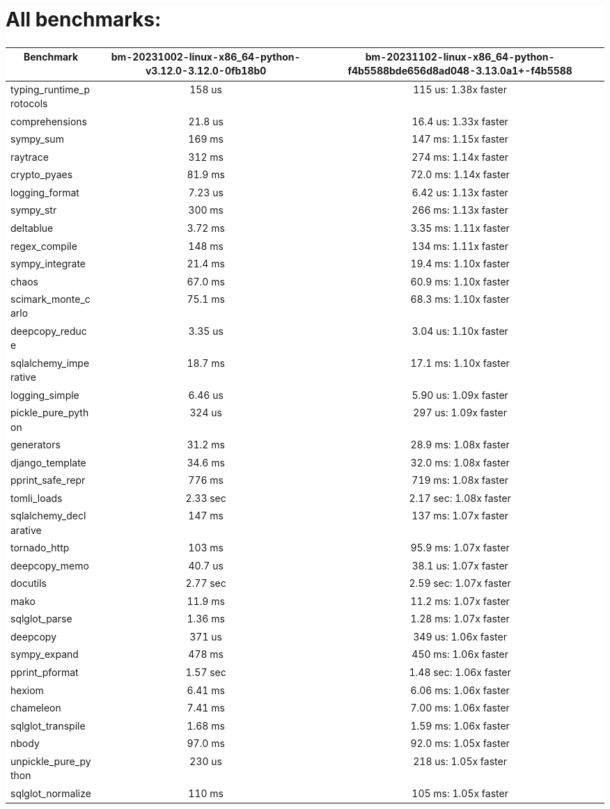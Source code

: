 All benchmarks:
===============

| Benchmark                  | bm-20231002-linux-x86_64-python-v3.12.0-3.12.0-0fb18b0 | bm-20231102-linux-x86_64-python-f4b5588bde656d8ad048-3.13.0a1+-f4b5588 |
|----------------------------|:------------------------------------------------------:|:----------------------------------------------------------------------:|
| typing_runtime_protocols   | 158 us                                                 | 115 us: 1.38x faster                                                   |
| comprehensions             | 21.8 us                                                | 16.4 us: 1.33x faster                                                  |
| sympy_sum                  | 169 ms                                                 | 147 ms: 1.15x faster                                                   |
| raytrace                   | 312 ms                                                 | 274 ms: 1.14x faster                                                   |
| crypto_pyaes               | 81.9 ms                                                | 72.0 ms: 1.14x faster                                                  |
| logging_format             | 7.23 us                                                | 6.42 us: 1.13x faster                                                  |
| sympy_str                  | 300 ms                                                 | 266 ms: 1.13x faster                                                   |
| deltablue                  | 3.72 ms                                                | 3.35 ms: 1.11x faster                                                  |
| regex_compile              | 148 ms                                                 | 134 ms: 1.11x faster                                                   |
| sympy_integrate            | 21.4 ms                                                | 19.4 ms: 1.10x faster                                                  |
| chaos                      | 67.0 ms                                                | 60.9 ms: 1.10x faster                                                  |
| scimark_monte_carlo        | 75.1 ms                                                | 68.3 ms: 1.10x faster                                                  |
| deepcopy_reduce            | 3.35 us                                                | 3.04 us: 1.10x faster                                                  |
| sqlalchemy_imperative      | 18.7 ms                                                | 17.1 ms: 1.10x faster                                                  |
| logging_simple             | 6.46 us                                                | 5.90 us: 1.09x faster                                                  |
| pickle_pure_python         | 324 us                                                 | 297 us: 1.09x faster                                                   |
| generators                 | 31.2 ms                                                | 28.9 ms: 1.08x faster                                                  |
| django_template            | 34.6 ms                                                | 32.0 ms: 1.08x faster                                                  |
| pprint_safe_repr           | 776 ms                                                 | 719 ms: 1.08x faster                                                   |
| tomli_loads                | 2.33 sec                                               | 2.17 sec: 1.08x faster                                                 |
| sqlalchemy_declarative     | 147 ms                                                 | 137 ms: 1.07x faster                                                   |
| tornado_http               | 103 ms                                                 | 95.9 ms: 1.07x faster                                                  |
| deepcopy_memo              | 40.7 us                                                | 38.1 us: 1.07x faster                                                  |
| docutils                   | 2.77 sec                                               | 2.59 sec: 1.07x faster                                                 |
| mako                       | 11.9 ms                                                | 11.2 ms: 1.07x faster                                                  |
| sqlglot_parse              | 1.36 ms                                                | 1.28 ms: 1.07x faster                                                  |
| deepcopy                   | 371 us                                                 | 349 us: 1.06x faster                                                   |
| sympy_expand               | 478 ms                                                 | 450 ms: 1.06x faster                                                   |
| pprint_pformat             | 1.57 sec                                               | 1.48 sec: 1.06x faster                                                 |
| hexiom                     | 6.41 ms                                                | 6.06 ms: 1.06x faster                                                  |
| chameleon                  | 7.41 ms                                                | 7.00 ms: 1.06x faster                                                  |
| sqlglot_transpile          | 1.68 ms                                                | 1.59 ms: 1.06x faster                                                  |
| nbody                      | 97.0 ms                                                | 92.0 ms: 1.05x faster                                                  |
| unpickle_pure_python       | 230 us                                                 | 218 us: 1.05x faster                                                   |
| sqlglot_normalize          | 110 ms                                                 | 105 ms: 1.05x faster                                                   |